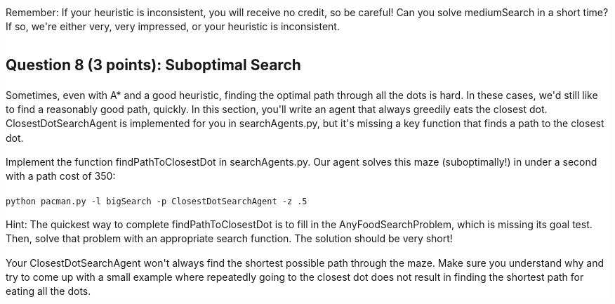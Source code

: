Remember: If your heuristic is inconsistent, you will receive no credit,
so be careful! Can you solve mediumSearch in a short time? If so, we're
either very, very impressed, or your heuristic is inconsistent.

Question 8 (3 points): Suboptimal Search
----------------------------------------
Sometimes, even with A* and a good heuristic, finding the optimal path
through all the dots is hard. In these cases, we'd still like to find a
reasonably good path, quickly. In this section, you'll write an agent that
always greedily eats the closest dot. ClosestDotSearchAgent is implemented
for you in searchAgents.py, but it's missing a key function that finds a
path to the closest dot.

Implement the function findPathToClosestDot in searchAgents.py. Our agent
solves this maze (suboptimally!) in under a second with a path cost of 350:

    python pacman.py -l bigSearch -p ClosestDotSearchAgent -z .5 

Hint: The quickest way to complete findPathToClosestDot is to fill in the 
AnyFoodSearchProblem, which is missing its goal test. Then, solve that
problem with an appropriate search function. The solution should be very short!

Your ClosestDotSearchAgent won't always find the shortest possible path
through the maze. Make sure you understand why and try to come up with a
small example where repeatedly going to the closest dot does not result in
finding the shortest path for eating all the dots.

